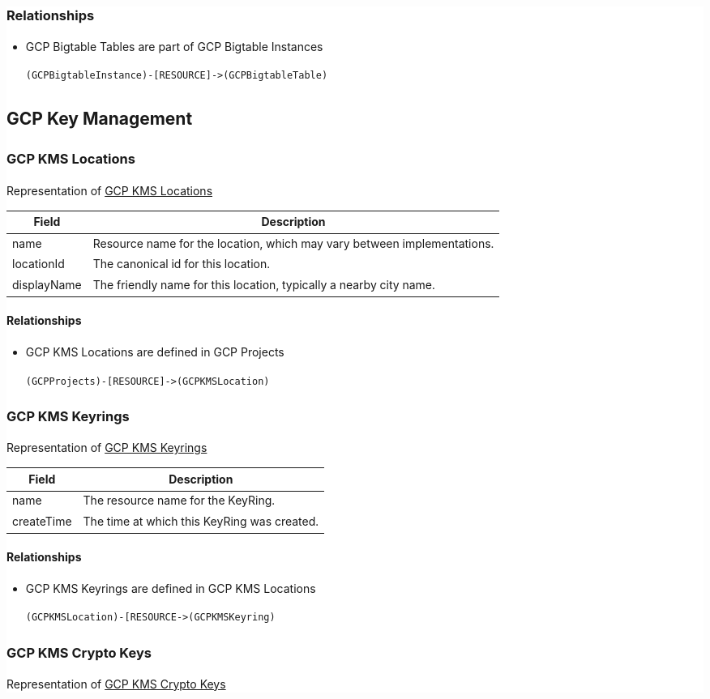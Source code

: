 ### Relationships

- GCP Bigtable Tables are part of GCP Bigtable Instances

    ```
    (GCPBigtableInstance)-[RESOURCE]->(GCPBigtableTable)
    ```


## GCP Key Management

### GCP KMS Locations

Representation of [GCP KMS Locations](https://cloud.google.com/kms/docs/reference/rest/v1/Location)

| Field                 | Description                                                                 |
|-----------------------|-----------------------------------------------------------------------------|
| name                  | Resource name for the location, which may vary between implementations.     |
| locationId            | The canonical id for this location.                                         |
| displayName           | The friendly name for this location, typically a nearby city name.          |

#### Relationships

- GCP KMS Locations are defined in GCP Projects

    ```
    (GCPProjects)-[RESOURCE]->(GCPKMSLocation)
    ```

### GCP KMS Keyrings

Representation of [GCP KMS Keyrings](https://cloud.google.com/kms/docs/reference/rest/v1/projects.locations.keyRings)

| Field                    | Description                                                              |
|--------------------------|--------------------------------------------------------------------------|
| name                     | The resource name for the KeyRing.                                       |
| createTime               | The time at which this KeyRing was created.                              |

#### Relationships

- GCP KMS Keyrings are defined in GCP KMS Locations

    ```
    (GCPKMSLocation)-[RESOURCE->(GCPKMSKeyring)
    ```

### GCP KMS Crypto Keys

Representation of [GCP KMS Crypto Keys](https://cloud.google.com/kms/docs/reference/rest/v1/projects.locations.keyRings.cryptoKeys)
